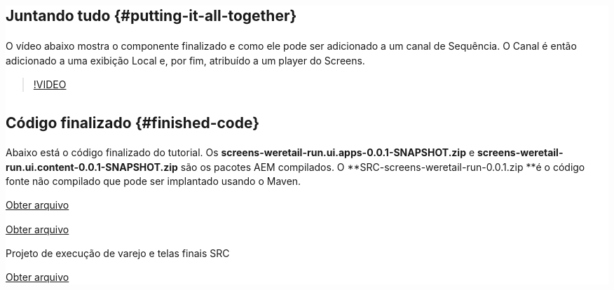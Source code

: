 ## Juntando tudo {#putting-it-all-together}

O vídeo abaixo mostra o componente finalizado e como ele pode ser adicionado a um canal de Sequência. O Canal é então adicionado a uma exibição Local e, por fim, atribuído a um player do Screens.

>[!VIDEO](https://video.tv.adobe.com/v/22414?quaity=9)

## Código finalizado {#finished-code}

Abaixo está o código finalizado do tutorial. Os **screens-weretail-run.ui.apps-0.0.1-SNAPSHOT.zip** e **screens-weretail-run.ui.content-0.0.1-SNAPSHOT.zip** são os pacotes AEM compilados. O **SRC-screens-weretail-run-0.0.1.zip **é o código fonte não compilado que pode ser implantado usando o Maven.

[Obter arquivo](assets/final-poster-screens-weretail-runuiapps-001-snapshot.zip)

[Obter arquivo](assets/final-poster-screens-weretail-runuicontent-001-snapshot.zip)

Projeto de execução de varejo e telas finais SRC

[Obter arquivo](assets/src-screens-weretail-run-001.zip)
